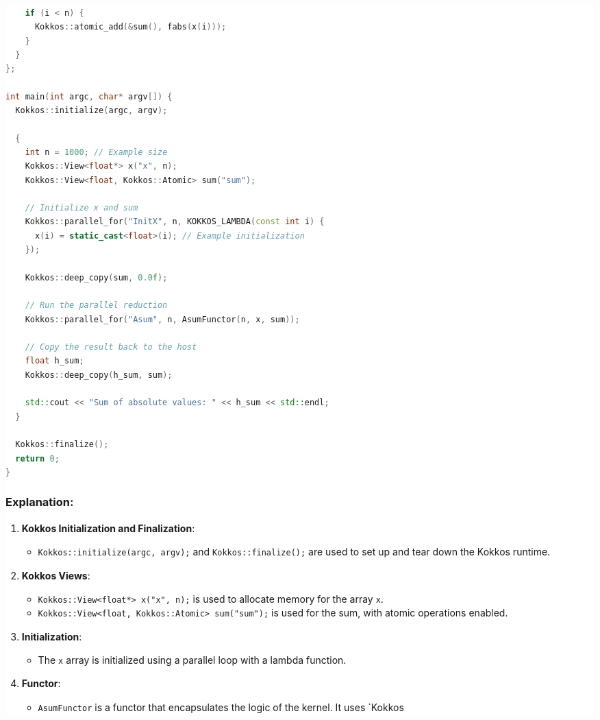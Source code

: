 ```cpp
    if (i < n) {
      Kokkos::atomic_add(&sum(), fabs(x(i)));
    }
  }
};

int main(int argc, char* argv[]) {
  Kokkos::initialize(argc, argv);

  {
    int n = 1000; // Example size
    Kokkos::View<float*> x("x", n);
    Kokkos::View<float, Kokkos::Atomic> sum("sum");

    // Initialize x and sum
    Kokkos::parallel_for("InitX", n, KOKKOS_LAMBDA(const int i) {
      x(i) = static_cast<float>(i); // Example initialization
    });

    Kokkos::deep_copy(sum, 0.0f);

    // Run the parallel reduction
    Kokkos::parallel_for("Asum", n, AsumFunctor(n, x, sum));

    // Copy the result back to the host
    float h_sum;
    Kokkos::deep_copy(h_sum, sum);

    std::cout << "Sum of absolute values: " << h_sum << std::endl;
  }

  Kokkos::finalize();
  return 0;
}
```

### Explanation:

1. **Kokkos Initialization and Finalization**: 
   - `Kokkos::initialize(argc, argv);` and `Kokkos::finalize();` are used to set up and tear down the Kokkos runtime.

2. **Kokkos Views**:
   - `Kokkos::View<float*> x("x", n);` is used to allocate memory for the array `x`.
   - `Kokkos::View<float, Kokkos::Atomic> sum("sum");` is used for the sum, with atomic operations enabled.

3. **Initialization**:
   - The `x` array is initialized using a parallel loop with a lambda function.

4. **Functor**:
   - `AsumFunctor` is a functor that encapsulates the logic of the kernel. It uses `Kokkos
